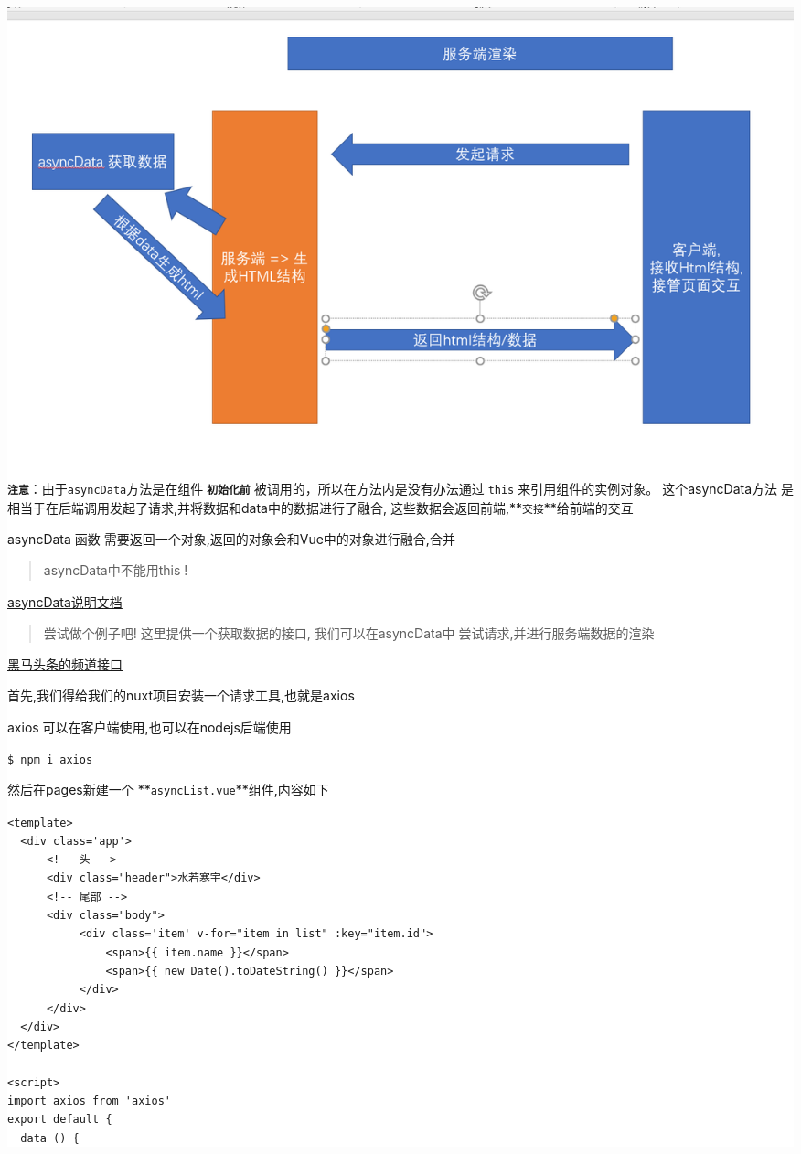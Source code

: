 ![image-20200215142417144](assets/image-20200215142417144.png)

**`注意`**：由于`asyncData`方法是在组件 **`初始化前`** 被调用的，所以在方法内是没有办法通过 `this` 来引用组件的实例对象。  这个asyncData方法 是相当于在后端调用发起了请求,并将数据和data中的数据进行了融合, 这些数据会返回前端,**`交接`**给前端的交互

asyncData 函数 需要返回一个对象,返回的对象会和Vue中的对象进行融合,合并

> asyncData中不能用this !

[asyncData说明文档](https://zh.nuxtjs.org/guide/async-data) 

> 尝试做个例子吧! 这里提供一个获取数据的接口, 我们可以在asyncData中 尝试请求,并进行服务端数据的渲染

[黑马头条的频道接口](http://ttapi.research.itcast.cn/mp/v1_0/channels) 

首先,我们得给我们的nuxt项目安装一个请求工具,也就是axios

axios 可以在客户端使用,也可以在nodejs后端使用

```bash
$ npm i axios 
```

然后在pages新建一个 **`asyncList.vue`**组件,内容如下	

```vue
<template>
  <div class='app'>
      <!-- 头 -->
      <div class="header">水若寒宇</div>
      <!-- 尾部 -->
      <div class="body">
           <div class='item' v-for="item in list" :key="item.id">
               <span>{{ item.name }}</span>
               <span>{{ new Date().toDateString() }}</span>
           </div>
      </div>
  </div>
</template>

<script>
import axios from 'axios' 
export default {
  data () {
```